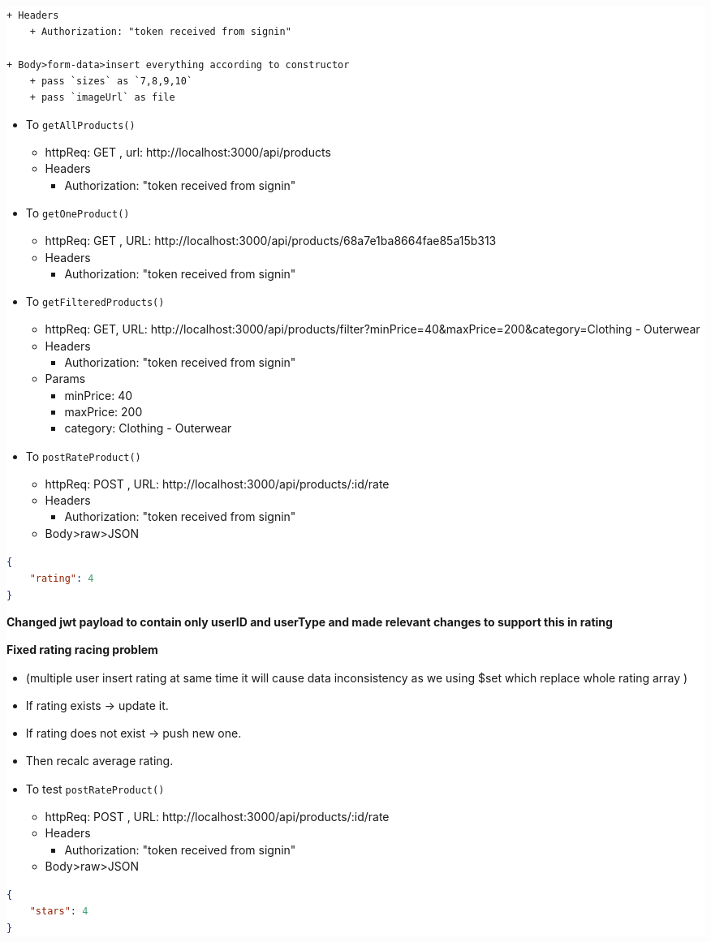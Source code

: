 	+ Headers
		+ Authorization: "token received from signin"
	
	+ Body>form-data>insert everything according to constructor 
		+ pass `sizes` as `7,8,9,10`
		+ pass `imageUrl` as file

+ To `getAllProducts()`
	+ httpReq: GET , url: http://localhost:3000/api/products
	+ Headers
		+ Authorization: "token received from signin"

+ To `getOneProduct()`
	+ httpReq: GET , URL:  http://localhost:3000/api/products/68a7e1ba8664fae85a15b313
	+ Headers
		+ Authorization: "token received from signin"

+ To `getFilteredProducts()`
	+ httpReq: GET, URL: http://localhost:3000/api/products/filter?minPrice=40&maxPrice=200&category=Clothing - Outerwear
	+ Headers
		+ Authorization: "token received from signin"
	+ Params
		+ minPrice: 40
		+ maxPrice: 200
		+ category: Clothing - Outerwear

+ To `postRateProduct()`
	+ httpReq: POST , URL: http://localhost:3000/api/products/:id/rate
	+ Headers
		+ Authorization: "token received from signin"
	+ Body>raw>JSON
```json
{
    "rating": 4
}
```


**Changed jwt payload to contain only userID and userType and made relevant changes to support this in rating**

**Fixed rating racing problem** 
+ (multiple user insert rating at same time it will cause data inconsistency as we using $set which replace whole rating array )

+ If rating exists → update it.
+ If rating does not exist → push new one.
+ Then recalc average rating.


+ To test `postRateProduct()`
	+ httpReq: POST , URL: http://localhost:3000/api/products/:id/rate
	+ Headers
		+ Authorization: "token received from signin"
	+ Body>raw>JSON
```json
{
    "stars": 4
}
```
